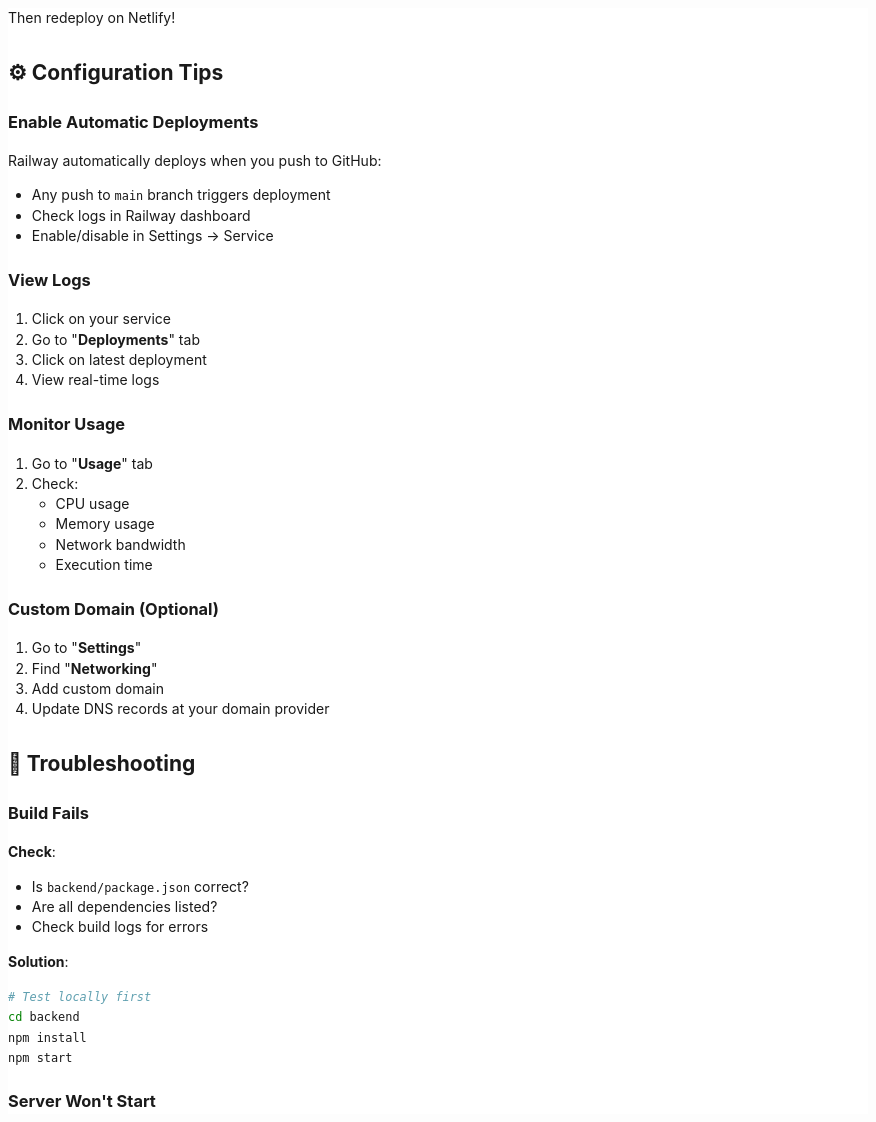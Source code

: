 Then redeploy on Netlify!

## ⚙️ Configuration Tips

### Enable Automatic Deployments

Railway automatically deploys when you push to GitHub:
- Any push to `main` branch triggers deployment
- Check logs in Railway dashboard
- Enable/disable in Settings → Service

### View Logs

1. Click on your service
2. Go to "**Deployments**" tab
3. Click on latest deployment
4. View real-time logs

### Monitor Usage

1. Go to "**Usage**" tab
2. Check:
   - CPU usage
   - Memory usage
   - Network bandwidth
   - Execution time

### Custom Domain (Optional)

1. Go to "**Settings**"
2. Find "**Networking**"
3. Add custom domain
4. Update DNS records at your domain provider

## 🐛 Troubleshooting

### Build Fails

**Check**:
- Is `backend/package.json` correct?
- Are all dependencies listed?
- Check build logs for errors

**Solution**:
```bash
# Test locally first
cd backend
npm install
npm start
```

### Server Won't Start
